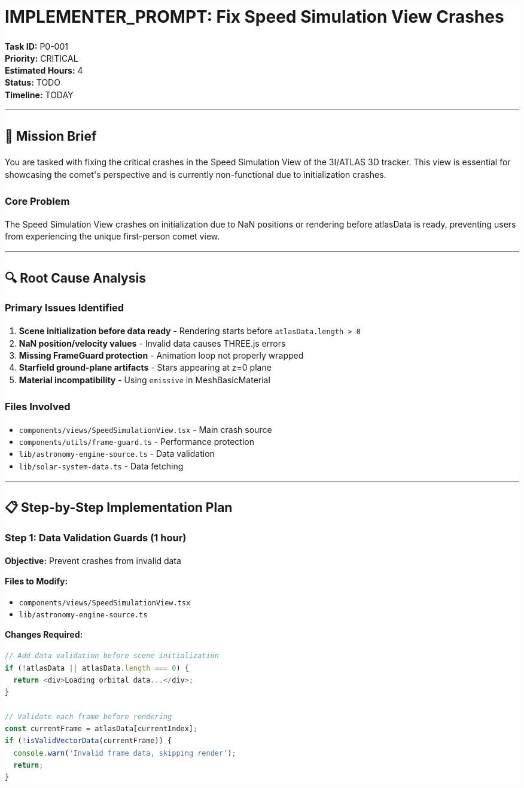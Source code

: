 # IMPLEMENTER_PROMPT: Fix Speed Simulation View Crashes

**Task ID:** P0-001  
**Priority:** CRITICAL  
**Estimated Hours:** 4  
**Status:** TODO  
**Timeline:** TODAY  

---

## 🎯 Mission Brief

You are tasked with fixing the critical crashes in the Speed Simulation View of the 3I/ATLAS 3D tracker. This view is essential for showcasing the comet's perspective and is currently non-functional due to initialization crashes.

### Core Problem
The Speed Simulation View crashes on initialization due to NaN positions or rendering before atlasData is ready, preventing users from experiencing the unique first-person comet view.

---

## 🔍 Root Cause Analysis

### Primary Issues Identified
1. **Scene initialization before data ready** - Rendering starts before `atlasData.length > 0`
2. **NaN position/velocity values** - Invalid data causes THREE.js errors
3. **Missing FrameGuard protection** - Animation loop not properly wrapped
4. **Starfield ground-plane artifacts** - Stars appearing at z=0 plane
5. **Material incompatibility** - Using `emissive` in MeshBasicMaterial

### Files Involved
- `components/views/SpeedSimulationView.tsx` - Main crash source
- `components/utils/frame-guard.ts` - Performance protection
- `lib/astronomy-engine-source.ts` - Data validation
- `lib/solar-system-data.ts` - Data fetching

---

## 📋 Step-by-Step Implementation Plan

### Step 1: Data Validation Guards (1 hour)
**Objective:** Prevent crashes from invalid data

**Files to Modify:**
- `components/views/SpeedSimulationView.tsx`
- `lib/astronomy-engine-source.ts`

**Changes Required:**
```typescript
// Add data validation before scene initialization
if (!atlasData || atlasData.length === 0) {
  return <div>Loading orbital data...</div>;
}

// Validate each frame before rendering
const currentFrame = atlasData[currentIndex];
if (!isValidVectorData(currentFrame)) {
  console.warn('Invalid frame data, skipping render');
  return;
}
```